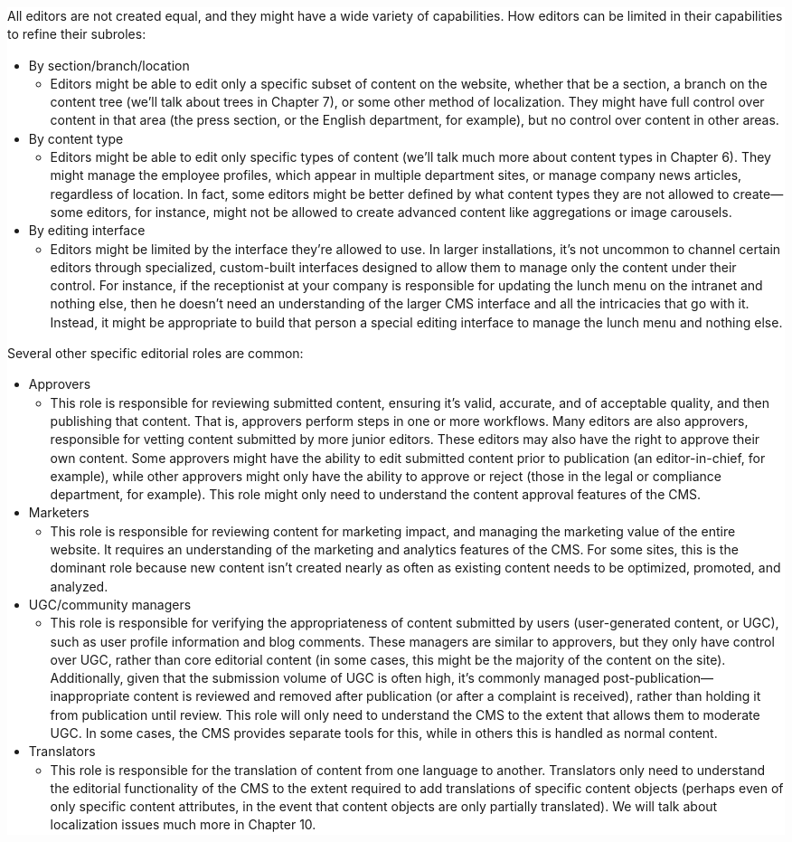 All editors are not created equal, and they might have a wide variety of capabilities. How editors can be limited in their capabilities to refine their subroles:

- By section/branch/location
    - Editors might be able to edit only a specific subset of content on the website, whether that be a section, a branch on the content tree (we’ll talk about trees in Chapter 7), or some other method of localization. They might have full control over content in that area (the press section, or the English department, for example), but no control over content in other areas.
- By content type
    - Editors might be able to edit only specific types of content (we’ll talk much more about content types in Chapter 6). They might manage the employee profiles, which appear in multiple department sites, or manage company news articles, regardless of location. In fact, some editors might be better defined by what content types they are not allowed to create—some editors, for instance, might not be allowed to create advanced content like aggregations or image carousels.
- By editing interface
    - Editors might be limited by the interface they’re allowed to use. In larger installations, it’s not uncommon to channel certain editors through specialized, custom-built interfaces designed to allow them to manage only the content under their control. For instance, if the receptionist at your company is responsible for updating the lunch menu on the intranet and nothing else, then he doesn’t need an understanding of the larger CMS interface and all the intricacies that go with it. Instead, it might be appropriate to build that person a special editing interface to manage the lunch menu and nothing else.

Several other specific editorial roles are common:

- Approvers
    - This role is responsible for reviewing submitted content, ensuring it’s valid, accurate, and of acceptable quality, and then publishing that content. That is, approvers perform steps in one or more workflows. Many editors are also approvers, responsible for vetting content submitted by more junior editors. These editors may also have the right to approve their own content. Some approvers might have the ability to edit submitted content prior to publication (an editor-in-chief, for example), while other approvers might only have the ability to approve or reject (those in the legal or compliance department, for example). This role might only need to understand the content approval features of the CMS.
- Marketers
    - This role is responsible for reviewing content for marketing impact, and managing the marketing value of the entire website. It requires an understanding of the marketing and analytics features of the CMS. For some sites, this is the dominant role because new content isn’t created nearly as often as existing content needs to be optimized, promoted, and analyzed.
- UGC/community managers
    - This role is responsible for verifying the appropriateness of content submitted by users (user-generated content, or UGC), such as user profile information and blog comments. These managers are similar to approvers, but they only have control over UGC, rather than core editorial content (in some cases, this might be the majority of the content on the site). Additionally, given that the submission volume of UGC is often high, it’s commonly managed post-publication—inappropriate content is reviewed and removed after publication (or after a complaint is received), rather than holding it from publication until review. This role will only need to understand the CMS to the extent that allows them to moderate UGC. In some cases, the CMS provides separate tools for this, while in others this is handled as normal content.
- Translators
    - This role is responsible for the translation of content from one language to another. Translators only need to understand the editorial functionality of the CMS to the extent required to add translations of specific content objects (perhaps even of only specific content attributes, in the event that content objects are only partially translated). We will talk about localization issues much more in Chapter 10.
